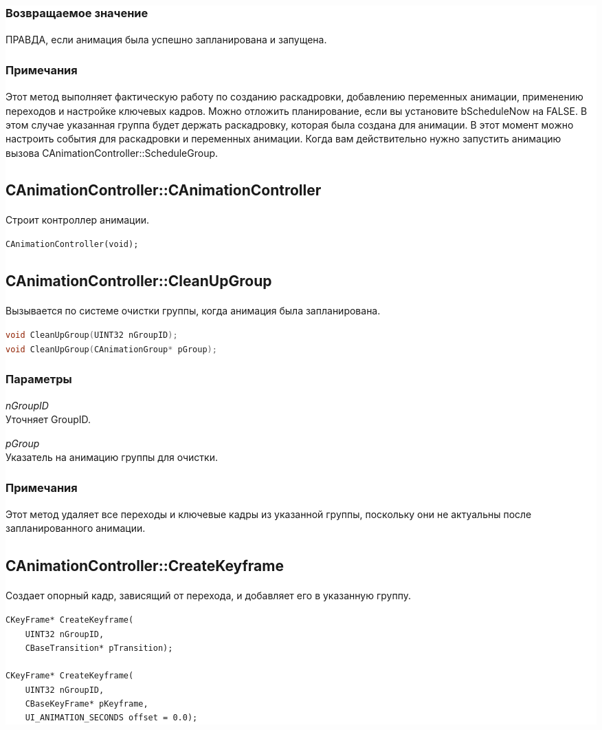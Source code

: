 ### <a name="return-value"></a>Возвращаемое значение

ПРАВДА, если анимация была успешно запланирована и запущена.

### <a name="remarks"></a>Примечания

Этот метод выполняет фактическую работу по созданию раскадровки, добавлению переменных анимации, применению переходов и настройке ключевых кадров. Можно отложить планирование, если вы установите bScheduleNow на FALSE. В этом случае указанная группа будет держать раскадровку, которая была создана для анимации. В этот момент можно настроить события для раскадровки и переменных анимации. Когда вам действительно нужно запустить анимацию вызова CAnimationController::ScheduleGroup.

## <a name="canimationcontrollercanimationcontroller"></a><a name="canimationcontroller"></a>CAnimationController::CAnimationController

Строит контроллер анимации.

```
CAnimationController(void);
```

## <a name="canimationcontrollercleanupgroup"></a><a name="cleanupgroup"></a>CAnimationController::CleanUpGroup

Вызывается по системе очистки группы, когда анимация была запланирована.

```cpp
void CleanUpGroup(UINT32 nGroupID);
void CleanUpGroup(CAnimationGroup* pGroup);
```

### <a name="parameters"></a>Параметры

*nGroupID*<br/>
Уточняет GroupID.

*pGroup*<br/>
Указатель на анимацию группы для очистки.

### <a name="remarks"></a>Примечания

Этот метод удаляет все переходы и ключевые кадры из указанной группы, поскольку они не актуальны после запланированного анимации.

## <a name="canimationcontrollercreatekeyframe"></a><a name="createkeyframe"></a>CAnimationController::CreateKeyframe

Создает опорный кадр, зависящий от перехода, и добавляет его в указанную группу.

```
CKeyFrame* CreateKeyframe(
    UINT32 nGroupID,
    CBaseTransition* pTransition);

CKeyFrame* CreateKeyframe(
    UINT32 nGroupID,
    CBaseKeyFrame* pKeyframe,
    UI_ANIMATION_SECONDS offset = 0.0);
```
